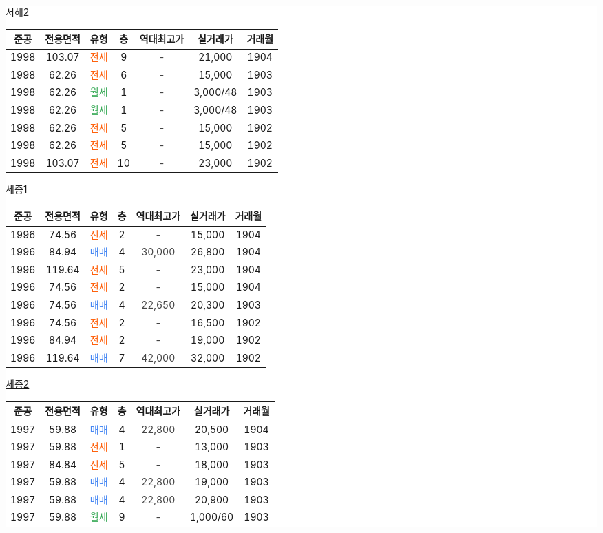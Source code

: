 [서해2](https://search.naver.com/search.naver?query=%EA%B2%BD%EA%B8%B0%EB%8F%84+%EC%8B%9C%ED%9D%A5%EC%8B%9C+%EC%A0%95%EC%99%95%EB%8F%99+%EC%84%9C%ED%95%B42)

|준공|전용면적|유형|층|역대최고가|실거래가|거래월|
|:---:|:---:|:---:|:---:|:---:|:---:|:---:|
|1998|103.07|<span style="color:#ff5a00">전세</span>|9|<span style="color:#444444">-</span>|21,000|1904|
|1998|62.26|<span style="color:#ff5a00">전세</span>|6|<span style="color:#444444">-</span>|15,000|1903|
|1998|62.26|<span style="color:#34a853">월세</span>|1|<span style="color:#444444">-</span>|3,000/48|1903|
|1998|62.26|<span style="color:#34a853">월세</span>|1|<span style="color:#444444">-</span>|3,000/48|1903|
|1998|62.26|<span style="color:#ff5a00">전세</span>|5|<span style="color:#444444">-</span>|15,000|1902|
|1998|62.26|<span style="color:#ff5a00">전세</span>|5|<span style="color:#444444">-</span>|15,000|1902|
|1998|103.07|<span style="color:#ff5a00">전세</span>|10|<span style="color:#444444">-</span>|23,000|1902|


<script async src="//pagead2.googlesyndication.com/pagead/js/adsbygoogle.js"></script>

<ins class="adsbygoogle"
     style="display:block"
     data-ad-client="ca-pub-2446590836940007"
     data-ad-slot="1659523306"
     data-ad-format="auto"
     data-full-width-responsive="true"></ins>
<script>
(adsbygoogle = window.adsbygoogle || []).push({});
</script>


[세종1](https://search.naver.com/search.naver?query=%EA%B2%BD%EA%B8%B0%EB%8F%84+%EC%8B%9C%ED%9D%A5%EC%8B%9C+%EC%A0%95%EC%99%95%EB%8F%99+%EC%84%B8%EC%A2%851)

|준공|전용면적|유형|층|역대최고가|실거래가|거래월|
|:---:|:---:|:---:|:---:|:---:|:---:|:---:|
|1996|74.56|<span style="color:#ff5a00">전세</span>|2|<span style="color:#444444">-</span>|15,000|1904|
|1996|84.94|<span style="color:#4285f3">매매</span>|4|<span style="color:#444444">30,000</span>|26,800|1904|
|1996|119.64|<span style="color:#ff5a00">전세</span>|5|<span style="color:#444444">-</span>|23,000|1904|
|1996|74.56|<span style="color:#ff5a00">전세</span>|2|<span style="color:#444444">-</span>|15,000|1904|
|1996|74.56|<span style="color:#4285f3">매매</span>|4|<span style="color:#444444">22,650</span>|20,300|1903|
|1996|74.56|<span style="color:#ff5a00">전세</span>|2|<span style="color:#444444">-</span>|16,500|1902|
|1996|84.94|<span style="color:#ff5a00">전세</span>|2|<span style="color:#444444">-</span>|19,000|1902|
|1996|119.64|<span style="color:#4285f3">매매</span>|7|<span style="color:#444444">42,000</span>|32,000|1902|

[세종2](https://search.naver.com/search.naver?query=%EA%B2%BD%EA%B8%B0%EB%8F%84+%EC%8B%9C%ED%9D%A5%EC%8B%9C+%EC%A0%95%EC%99%95%EB%8F%99+%EC%84%B8%EC%A2%852)

|준공|전용면적|유형|층|역대최고가|실거래가|거래월|
|:---:|:---:|:---:|:---:|:---:|:---:|:---:|
|1997|59.88|<span style="color:#4285f3">매매</span>|4|<span style="color:#444444">22,800</span>|20,500|1904|
|1997|59.88|<span style="color:#ff5a00">전세</span>|1|<span style="color:#444444">-</span>|13,000|1903|
|1997|84.84|<span style="color:#ff5a00">전세</span>|5|<span style="color:#444444">-</span>|18,000|1903|
|1997|59.88|<span style="color:#4285f3">매매</span>|4|<span style="color:#444444">22,800</span>|19,000|1903|
|1997|59.88|<span style="color:#4285f3">매매</span>|4|<span style="color:#444444">22,800</span>|20,900|1903|
|1997|59.88|<span style="color:#34a853">월세</span>|9|<span style="color:#444444">-</span>|1,000/60|1903|